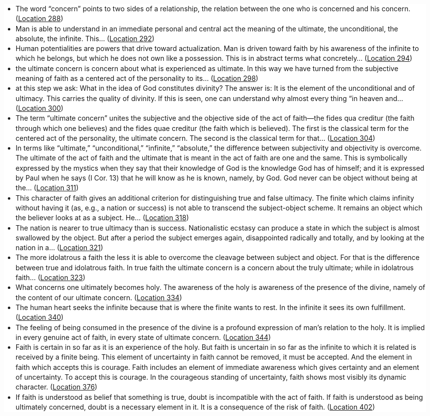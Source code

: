 - The word “concern” points to two sides of a relationship, the relation between the one who is concerned and his concern. ([Location 288](https://readwise.io/to_kindle?action=open&asin=B005HG4RRY&location=288))
- Man is able to understand in an immediate personal and central act the meaning of the ultimate, the unconditional, the absolute, the infinite. This… ([Location 292](https://readwise.io/to_kindle?action=open&asin=B005HG4RRY&location=292))
- Human potentialities are powers that drive toward actualization. Man is driven toward faith by his awareness of the infinite to which he belongs, but which he does not own like a possession. This is in abstract terms what concretely… ([Location 294](https://readwise.io/to_kindle?action=open&asin=B005HG4RRY&location=294))
- the ultimate concern is concern about what is experienced as ultimate. In this way we have turned from the subjective meaning of faith as a centered act of the personality to its… ([Location 298](https://readwise.io/to_kindle?action=open&asin=B005HG4RRY&location=298))
- at this step we ask: What in the idea of God constitutes divinity? The answer is: It is the element of the unconditional and of ultimacy. This carries the quality of divinity. If this is seen, one can understand why almost every thing “in heaven and… ([Location 300](https://readwise.io/to_kindle?action=open&asin=B005HG4RRY&location=300))
- The term “ultimate concern” unites the subjective and the objective side of the act of faith—the fides qua creditur (the faith through which one believes) and the fides quae creditur (the faith which is believed). The first is the classical term for the centered act of the personality, the ultimate concern. The second is the classical term for that… ([Location 304](https://readwise.io/to_kindle?action=open&asin=B005HG4RRY&location=304))
- In terms like “ultimate,” “unconditional,” “infinite,” “absolute,” the difference between subjectivity and objectivity is overcome. The ultimate of the act of faith and the ultimate that is meant in the act of faith are one and the same. This is symbolically expressed by the mystics when they say that their knowledge of God is the knowledge God has of himself; and it is expressed by Paul when he says (I Cor. 13) that he will know as he is known, namely, by God. God never can be object without being at the… ([Location 311](https://readwise.io/to_kindle?action=open&asin=B005HG4RRY&location=311))
- This character of faith gives an additional criterion for distinguishing true and false ultimacy. The finite which claims infinity without having it (as, e.g., a nation or success) is not able to transcend the subject-object scheme. It remains an object which the believer looks at as a subject. He… ([Location 318](https://readwise.io/to_kindle?action=open&asin=B005HG4RRY&location=318))
- The nation is nearer to true ultimacy than is success. Nationalistic ecstasy can produce a state in which the subject is almost swallowed by the object. But after a period the subject emerges again, disappointed radically and totally, and by looking at the nation in a… ([Location 321](https://readwise.io/to_kindle?action=open&asin=B005HG4RRY&location=321))
- The more idolatrous a faith the less it is able to overcome the cleavage between subject and object. For that is the difference between true and idolatrous faith. In true faith the ultimate concern is a concern about the truly ultimate; while in idolatrous faith… ([Location 323](https://readwise.io/to_kindle?action=open&asin=B005HG4RRY&location=323))
- What concerns one ultimately becomes holy. The awareness of the holy is awareness of the presence of the divine, namely of the content of our ultimate concern. ([Location 334](https://readwise.io/to_kindle?action=open&asin=B005HG4RRY&location=334))
- The human heart seeks the infinite because that is where the finite wants to rest. In the infinite it sees its own fulfillment. ([Location 340](https://readwise.io/to_kindle?action=open&asin=B005HG4RRY&location=340))
- The feeling of being consumed in the presence of the divine is a profound expression of man’s relation to the holy. It is implied in every genuine act of faith, in every state of ultimate concern. ([Location 344](https://readwise.io/to_kindle?action=open&asin=B005HG4RRY&location=344))
- Faith is certain in so far as it is an experience of the holy. But faith is uncertain in so far as the infinite to which it is related is received by a finite being. This element of uncertainty in faith cannot be removed, it must be accepted. And the element in faith which accepts this is courage. Faith includes an element of immediate awareness which gives certainty and an element of uncertainty. To accept this is courage. In the courageous standing of uncertainty, faith shows most visibly its dynamic character. ([Location 376](https://readwise.io/to_kindle?action=open&asin=B005HG4RRY&location=376))
- If faith is understood as belief that something is true, doubt is incompatible with the act of faith. If faith is understood as being ultimately concerned, doubt is a necessary element in it. It is a consequence of the risk of faith. ([Location 402](https://readwise.io/to_kindle?action=open&asin=B005HG4RRY&location=402))